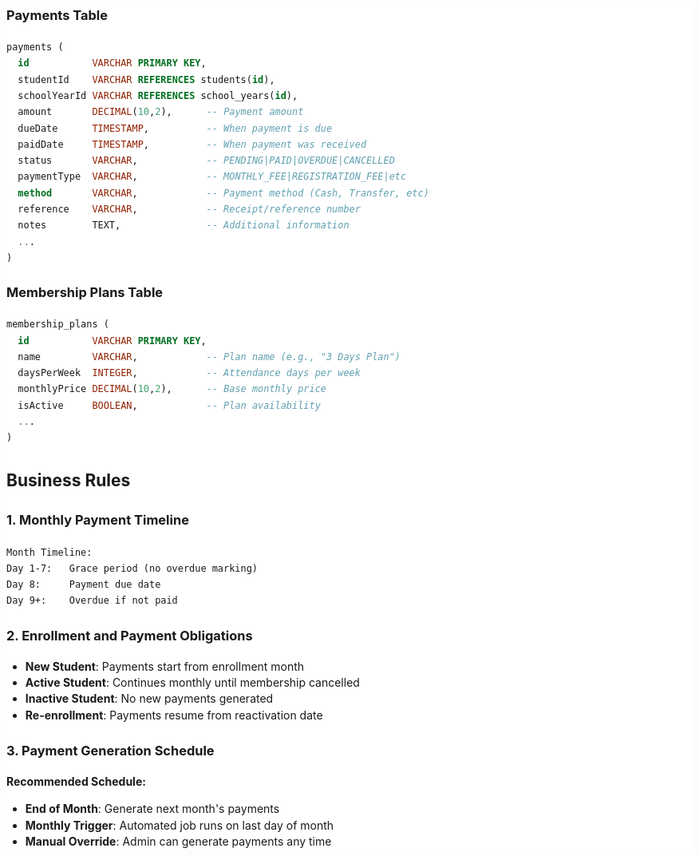 ### Payments Table
```sql
payments (
  id           VARCHAR PRIMARY KEY,
  studentId    VARCHAR REFERENCES students(id),
  schoolYearId VARCHAR REFERENCES school_years(id),
  amount       DECIMAL(10,2),      -- Payment amount
  dueDate      TIMESTAMP,          -- When payment is due
  paidDate     TIMESTAMP,          -- When payment was received
  status       VARCHAR,            -- PENDING|PAID|OVERDUE|CANCELLED
  paymentType  VARCHAR,            -- MONTHLY_FEE|REGISTRATION_FEE|etc
  method       VARCHAR,            -- Payment method (Cash, Transfer, etc)
  reference    VARCHAR,            -- Receipt/reference number
  notes        TEXT,               -- Additional information
  ...
)
```

### Membership Plans Table
```sql
membership_plans (
  id           VARCHAR PRIMARY KEY,
  name         VARCHAR,            -- Plan name (e.g., "3 Days Plan")
  daysPerWeek  INTEGER,            -- Attendance days per week
  monthlyPrice DECIMAL(10,2),      -- Base monthly price
  isActive     BOOLEAN,            -- Plan availability
  ...
)
```

## Business Rules

### 1. **Monthly Payment Timeline**

```
Month Timeline:
Day 1-7:   Grace period (no overdue marking)
Day 8:     Payment due date
Day 9+:    Overdue if not paid
```

### 2. **Enrollment and Payment Obligations**

- **New Student**: Payments start from enrollment month
- **Active Student**: Continues monthly until membership cancelled
- **Inactive Student**: No new payments generated
- **Re-enrollment**: Payments resume from reactivation date

### 3. **Payment Generation Schedule**

**Recommended Schedule:**
- **End of Month**: Generate next month's payments
- **Monthly Trigger**: Automated job runs on last day of month
- **Manual Override**: Admin can generate payments any time
